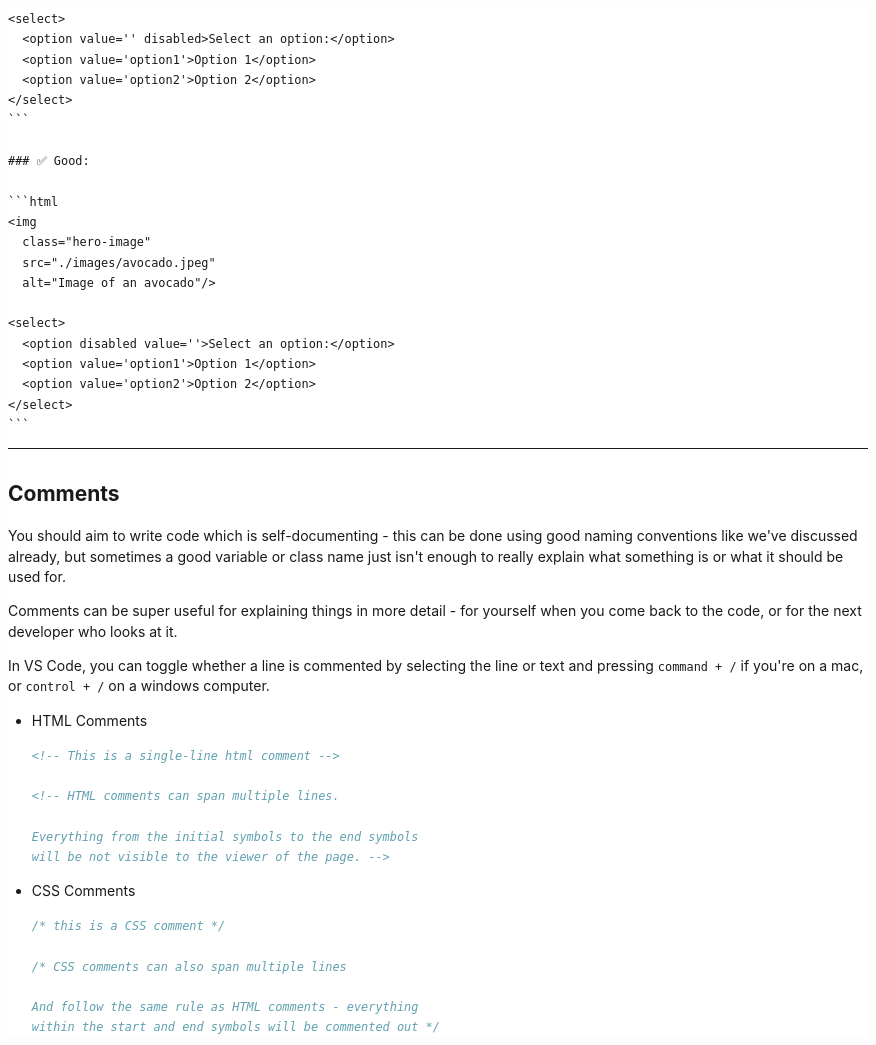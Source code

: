     <select>
      <option value='' disabled>Select an option:</option>
      <option value='option1'>Option 1</option>
      <option value='option2'>Option 2</option>
    </select>
    ```
    
    ### ✅ Good:
    
    ```html
    <img
      class="hero-image"
      src="./images/avocado.jpeg"
      alt="Image of an avocado"/>
    
    <select>
      <option disabled value=''>Select an option:</option>
      <option value='option1'>Option 1</option>
      <option value='option2'>Option 2</option>
    </select>
    ```
    

---

## Comments

You should aim to write code which is self-documenting - this can be done using good naming conventions like we've discussed already, but sometimes a good variable or class name just isn't enough to really explain what something is or what it should be used for.

Comments can be super useful for explaining things in more detail - for yourself when you come back to the code, or for the next developer who looks at it.

In VS Code, you can toggle whether a line is commented by selecting the line or text and pressing `command + /` if you're on a mac, or `control + /` on a windows computer.

- HTML Comments
    
    ```html
    <!-- This is a single-line html comment -->
    
    <!-- HTML comments can span multiple lines.
    
    Everything from the initial symbols to the end symbols 
    will be not visible to the viewer of the page. -->
    ```
    
- CSS Comments
    
    ```css
    /* this is a CSS comment */
    
    /* CSS comments can also span multiple lines
    
    And follow the same rule as HTML comments - everything
    within the start and end symbols will be commented out */
    ```
    